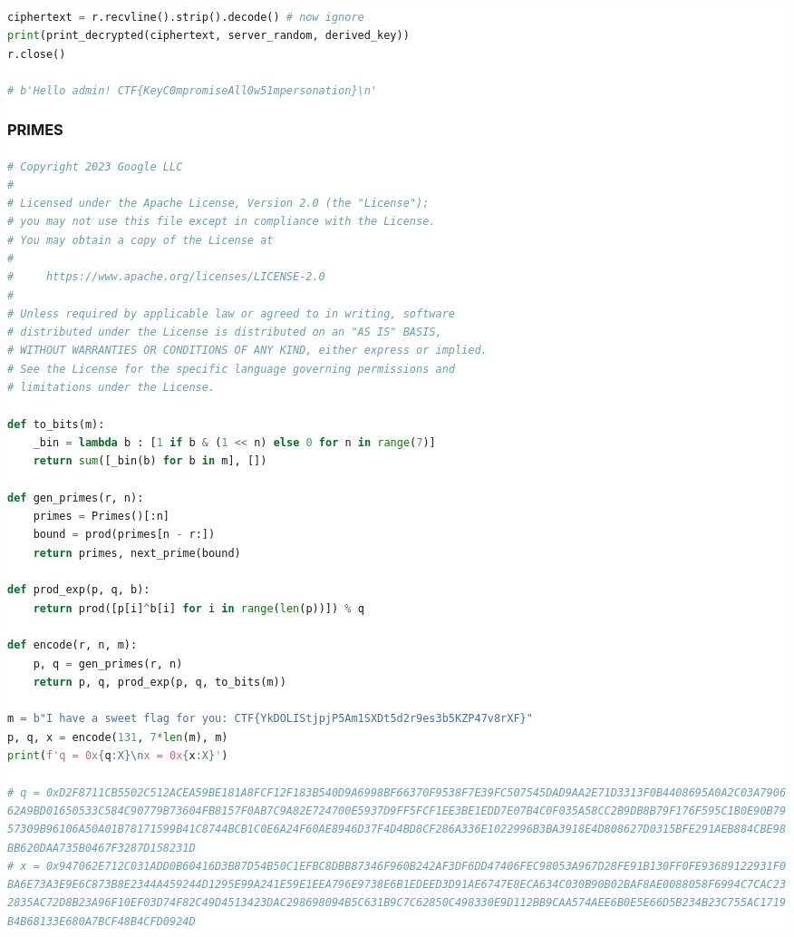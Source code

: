 ```python
ciphertext = r.recvline().strip().decode() # now ignore
print(print_decrypted(ciphertext, server_random, derived_key))
r.close()

# b'Hello admin! CTF{KeyC0mpromiseAll0w51mpersonation}\n'
```

### PRIMES

```python
# Copyright 2023 Google LLC
#
# Licensed under the Apache License, Version 2.0 (the "License");
# you may not use this file except in compliance with the License.
# You may obtain a copy of the License at
#
#     https://www.apache.org/licenses/LICENSE-2.0
#
# Unless required by applicable law or agreed to in writing, software
# distributed under the License is distributed on an "AS IS" BASIS,
# WITHOUT WARRANTIES OR CONDITIONS OF ANY KIND, either express or implied.
# See the License for the specific language governing permissions and
# limitations under the License.

def to_bits(m):
    _bin = lambda b : [1 if b & (1 << n) else 0 for n in range(7)]
    return sum([_bin(b) for b in m], [])

def gen_primes(r, n):
    primes = Primes()[:n]
    bound = prod(primes[n - r:])
    return primes, next_prime(bound)

def prod_exp(p, q, b):
    return prod([p[i]^b[i] for i in range(len(p))]) % q

def encode(r, n, m):
    p, q = gen_primes(r, n)
    return p, q, prod_exp(p, q, to_bits(m))

m = b"I have a sweet flag for you: CTF{YkDOLIStjpjP5Am1SXDt5d2r9es3b5KZP47v8rXF}"
p, q, x = encode(131, 7*len(m), m)
print(f'q = 0x{q:X}\nx = 0x{x:X}')

# q = 0xD2F8711CB5502C512ACEA59BE181A8FCF12F183B540D9A6998BF66370F9538F7E39FC507545DAD9AA2E71D3313F0B4408695A0A2C03A790662A9BD01650533C584C90779B73604FB8157F0AB7C9A82E724700E5937D9FF5FCF1EE3BE1EDD7E07B4C0F035A58CC2B9DB8B79F176F595C1B0E90B7957309B96106A50A01B78171599B41C8744BCB1C0E6A24F60AE8946D37F4D4BD8CF286A336E1022996B3BA3918E4D808627D0315BFE291AEB884CBE98BB620DAA735B0467F3287D158231D
# x = 0x947062E712C031ADD0B60416D3B87D54B50C1EFBC8DBB87346F960B242AF3DF6DD47406FEC98053A967D28FE91B130FF0FE93689122931F0BA6E73A3E9E6C873B8E2344A459244D1295E99A241E59E1EEA796E9738E6B1EDEED3D91AE6747E8ECA634C030B90B02BAF8AE0088058F6994C7CAC232835AC72D8B23A96F10EF03D74F82C49D4513423DAC298698094B5C631B9C7C62850C498330E9D112BB9CAA574AEE6B0E5E66D5B234B23C755AC1719B4B68133E680A7BCF48B4CFD0924D
```
